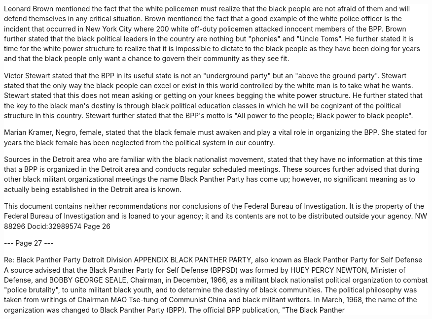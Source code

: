 Leonard Brown mentioned the fact that the white
policemen must realize that the black people are not
afraid of them and will defend themselves in any critical
situation. Brown mentioned the fact that a good example of
the white police officer is the incident that occurred in
New York City where 200 white off-duty policemen attacked
innocent members of the BPP. Brown further stated that the
black political leaders in the country are nothing but
"phonies" and "Uncle Toms". He further stated it is time
for the white power structure to realize that it is impossible
to dictate to the black people as they have been doing for
years and that the black people only want a chance to govern
their community as they see fit.

Victor Stewart stated that the BPP in its useful
state is not an "underground party" but an "above the ground
party". Stewart stated that the only way the black people can
excel or exist in this world controlled by the white man is to
take what he wants. Stewart stated that this does not mean
asking or getting on your knees begging the white power
structure. He further stated that the key to the black man's
destiny is through black political education classes in
which he will be cognizant of the political structure in this
country. Stewart further stated that the BPP's motto is
"All power to the people; Black power to black people".

Marian Kramer, Negro, female, stated that the black
female must awaken and play a vital role in organizing the
BPP. She stated for years the black female has been neglected
from the political system in our country.

Sources in the Detroit area who are familiar with
the black nationalist movement, stated that they have no
information at this time that a BPP is organized in the
Detroit area and conducts regular scheduled meetings. These
sources further advised that during other black militant
organizational meetings the name Black Panther Party has come
up; however, no significant meaning as to actually being
established in the Detroit area is known.

This document contains neither recommendations nor
conclusions of the Federal Bureau of Investigation. It is
the property of the Federal Bureau of Investigation and is
loaned to your agency; it and its contents are not to be
distributed outside your agency.
NW 88296 Docid:32989574 Page 26

--- Page 27 ---

Re: Black Panther Party
Detroit Division
APPENDIX
BLACK PANTHER PARTY, also
known as Black Panther Party
for Self Defense
A source advised that the Black Panther Party for
Self Defense (BPPSD) was formed by HUEY PERCY NEWTON, Minister
of Defense, and BOBBY GEORGE SEALE, Chairman, in December,
1966, as a militant black nationalist political organization
to combat "police brutality", to unite militant black youth,
and to determine the destiny of black communities. The
political philosophy was taken from writings of Chairman MAO
Tse-tung of Communist China and black militant writers.
In March, 1968, the name of the organization was
changed to Black Panther Party (BPP).
The official BPP publication, "The Black Panther